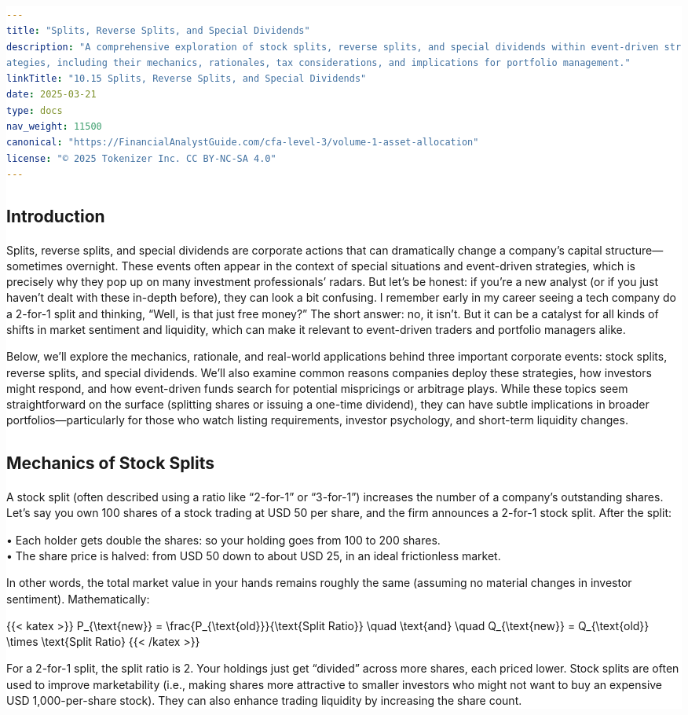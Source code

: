 ```yaml
---
title: "Splits, Reverse Splits, and Special Dividends"
description: "A comprehensive exploration of stock splits, reverse splits, and special dividends within event-driven strategies, including their mechanics, rationales, tax considerations, and implications for portfolio management."
linkTitle: "10.15 Splits, Reverse Splits, and Special Dividends"
date: 2025-03-21
type: docs
nav_weight: 11500
canonical: "https://FinancialAnalystGuide.com/cfa-level-3/volume-1-asset-allocation"
license: "© 2025 Tokenizer Inc. CC BY-NC-SA 4.0"
---
```


## Introduction
Splits, reverse splits, and special dividends are corporate actions that can dramatically change a company’s capital structure—sometimes overnight. These events often appear in the context of special situations and event-driven strategies, which is precisely why they pop up on many investment professionals’ radars. But let’s be honest: if you’re a new analyst (or if you just haven’t dealt with these in-depth before), they can look a bit confusing. I remember early in my career seeing a tech company do a 2-for-1 split and thinking, “Well, is that just free money?” The short answer: no, it isn’t. But it can be a catalyst for all kinds of shifts in market sentiment and liquidity, which can make it relevant to event-driven traders and portfolio managers alike.

Below, we’ll explore the mechanics, rationale, and real-world applications behind three important corporate events: stock splits, reverse splits, and special dividends. We’ll also examine common reasons companies deploy these strategies, how investors might respond, and how event-driven funds search for potential mispricings or arbitrage plays. While these topics seem straightforward on the surface (splitting shares or issuing a one-time dividend), they can have subtle implications in broader portfolios—particularly for those who watch listing requirements, investor psychology, and short-term liquidity changes.

## Mechanics of Stock Splits
A stock split (often described using a ratio like “2-for-1” or “3-for-1”) increases the number of a company’s outstanding shares. Let’s say you own 100 shares of a stock trading at USD 50 per share, and the firm announces a 2-for-1 stock split. After the split:

• Each holder gets double the shares: so your holding goes from 100 to 200 shares.  
• The share price is halved: from USD 50 down to about USD 25, in an ideal frictionless market.

In other words, the total market value in your hands remains roughly the same (assuming no material changes in investor sentiment). Mathematically:

{{< katex >}}
P_{\text{new}} = \frac{P_{\text{old}}}{\text{Split Ratio}} \quad \text{and} \quad Q_{\text{new}} = Q_{\text{old}} \times \text{Split Ratio}
{{< /katex >}}

For a 2-for-1 split, the split ratio is 2. Your holdings just get “divided” across more shares, each priced lower. Stock splits are often used to improve marketability (i.e., making shares more attractive to smaller investors who might not want to buy an expensive USD 1,000-per-share stock). They can also enhance trading liquidity by increasing the share count.
